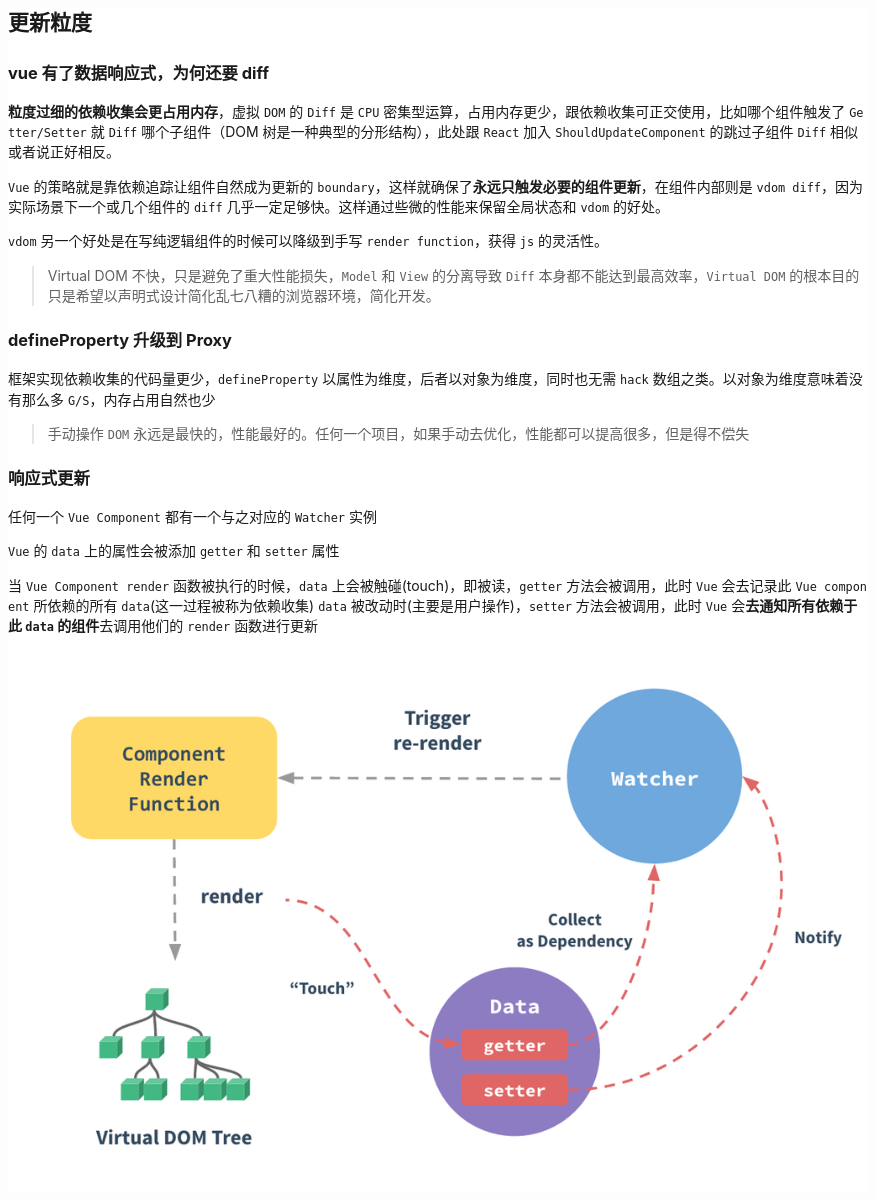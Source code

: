 
## 更新粒度

### vue 有了数据响应式，为何还要 diff

**粒度过细的依赖收集会更占用内存**，虚拟 `DOM` 的 `Diff` 是 `CPU` 密集型运算，占用内存更少，跟依赖收集可正交使用，比如哪个组件触发了 `Getter/Setter` 就 `Diff` 哪个子组件（DOM 树是一种典型的分形结构），此处跟 `React` 加入 `ShouldUpdateComponent` 的跳过子组件 `Diff` 相似或者说正好相反。

`Vue` 的策略就是靠依赖追踪让组件自然成为更新的 `boundary`，这样就确保了**永远只触发必要的组件更新**，在组件内部则是 `vdom diff`，因为实际场景下一个或几个组件的 `diff` 几乎一定足够快。这样通过些微的性能来保留全局状态和 `vdom` 的好处。

`vdom` 另一个好处是在写纯逻辑组件的时候可以降级到手写 `render function`，获得 `js` 的灵活性。

> Virtual DOM 不快，只是避免了重大性能损失，`Model` 和 `View` 的分离导致 `Diff` 本身都不能达到最高效率，`Virtual DOM` 的根本目的只是希望以声明式设计简化乱七八糟的浏览器环境，简化开发。

### defineProperty 升级到 Proxy

框架实现依赖收集的代码量更少，`defineProperty` 以属性为维度，后者以对象为维度，同时也无需 `hack` 数组之类。以对象为维度意味着没有那么多 `G/S`，内存占用自然也少

> 手动操作 `DOM` 永远是最快的，性能最好的。任何一个项目，如果手动去优化，性能都可以提高很多，但是得不偿失

### 响应式更新

任何⼀个 `Vue Component` 都有⼀个与之对应的 `Watcher` 实例

`Vue` 的 `data` 上的属性会被添加 `getter` 和 `setter` 属性

当 `Vue Component render` 函数被执⾏的时候，`data` 上会被触碰(touch)，即被读，`getter` ⽅法会被调⽤，此时 `Vue` 会去记录此 `Vue component` 所依赖的所有 `data`(这⼀过程被称为依赖收集)
`data` 被改动时(主要是⽤户操作)，`setter` ⽅法会被调⽤，此时 `Vue` 会**去通知所有依赖于此 `data` 的组件**去调⽤他们的 `render` 函数进⾏更新

![](../../Images/vue.png)
